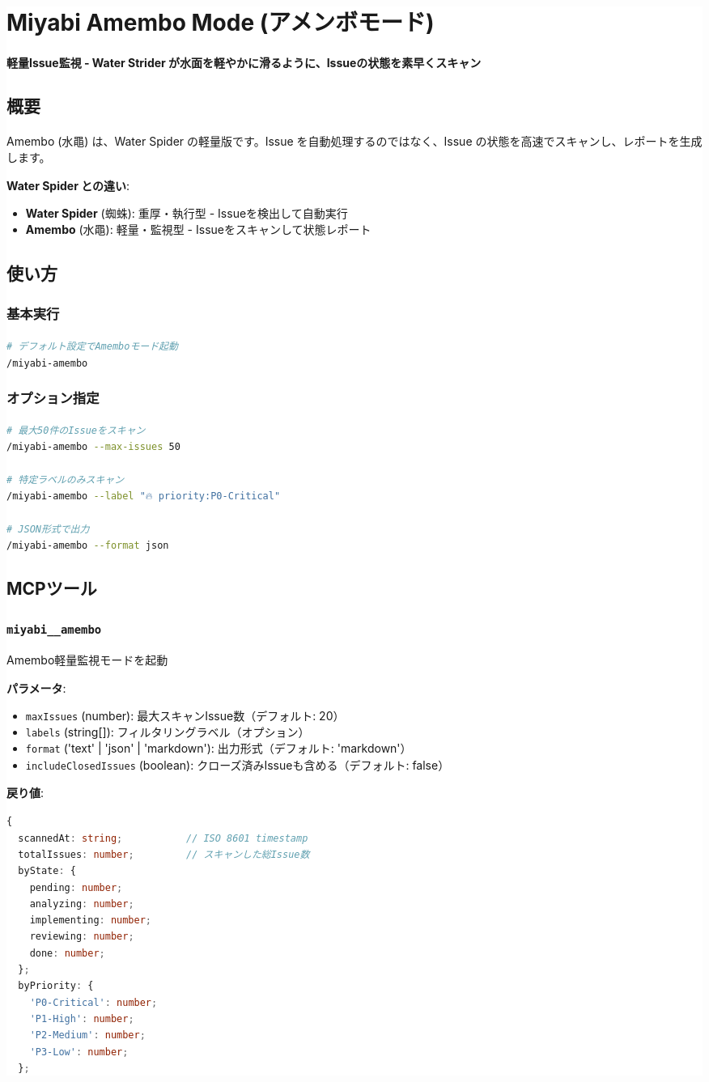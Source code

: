 # Miyabi Amembo Mode (アメンボモード)

**軽量Issue監視 - Water Strider が水面を軽やかに滑るように、Issueの状態を素早くスキャン**

## 概要

Amembo (水黽) は、Water Spider の軽量版です。Issue を自動処理するのではなく、Issue の状態を高速でスキャンし、レポートを生成します。

**Water Spider との違い**:
- **Water Spider** (蜘蛛): 重厚・執行型 - Issueを検出して自動実行
- **Amembo** (水黽): 軽量・監視型 - Issueをスキャンして状態レポート

## 使い方

### 基本実行

```bash
# デフォルト設定でAmemboモード起動
/miyabi-amembo
```

### オプション指定

```bash
# 最大50件のIssueをスキャン
/miyabi-amembo --max-issues 50

# 特定ラベルのみスキャン
/miyabi-amembo --label "🔥 priority:P0-Critical"

# JSON形式で出力
/miyabi-amembo --format json
```

## MCPツール

### `miyabi__amembo`

Amembo軽量監視モードを起動

**パラメータ**:
- `maxIssues` (number): 最大スキャンIssue数（デフォルト: 20）
- `labels` (string[]): フィルタリングラベル（オプション）
- `format` ('text' | 'json' | 'markdown'): 出力形式（デフォルト: 'markdown'）
- `includeClosedIssues` (boolean): クローズ済みIssueも含める（デフォルト: false）

**戻り値**:
```typescript
{
  scannedAt: string;           // ISO 8601 timestamp
  totalIssues: number;         // スキャンした総Issue数
  byState: {
    pending: number;
    analyzing: number;
    implementing: number;
    reviewing: number;
    done: number;
  };
  byPriority: {
    'P0-Critical': number;
    'P1-High': number;
    'P2-Medium': number;
    'P3-Low': number;
  };
```